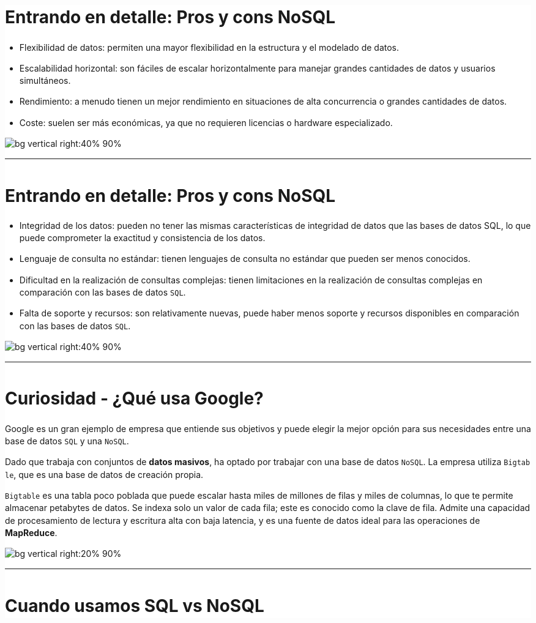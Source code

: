# Entrando en detalle: Pros y cons NoSQL

- Flexibilidad de datos: permiten una mayor flexibilidad en la estructura y el modelado de datos.

- Escalabilidad horizontal: son fáciles de escalar horizontalmente para manejar grandes cantidades de datos y usuarios simultáneos.

- Rendimiento: a menudo tienen un mejor rendimiento en situaciones de alta concurrencia o grandes cantidades de datos.

- Coste: suelen ser más económicas, ya que no requieren licencias o hardware especializado.

![bg vertical right:40% 90%](images/t1/nosqlpros.png)

---

# Entrando en detalle: Pros y cons NoSQL

- Integridad de los datos: pueden no tener las mismas características de integridad de datos que las bases de datos SQL, lo que puede comprometer la exactitud y consistencia de los datos.

- Lenguaje de consulta no estándar: tienen lenguajes de consulta no estándar que pueden ser menos conocidos.
  
- Dificultad en la realización de consultas complejas: tienen limitaciones en la realización de consultas complejas en comparación con las bases de datos `SQL`.
- Falta de soporte y recursos: son relativamente nuevas, puede haber menos soporte y recursos disponibles en comparación con las bases de datos `SQL`.

![bg vertical right:40% 90%](images/t1/nosqlcons.png)

---

# Curiosidad - ¿Qué usa Google?

Google es un gran ejemplo de empresa que entiende sus objetivos y puede elegir la mejor opción para sus necesidades entre una base de datos `SQL` y una `NoSQL`.

Dado que trabaja con conjuntos de **datos masivos**, ha optado por trabajar con una base de datos ``NoSQL``. La empresa utiliza `Bigtable`, que es una base de datos de creación propia.

`Bigtable` es una tabla poco poblada que puede escalar hasta miles de millones de filas y miles de columnas, lo que te permite almacenar petabytes de datos. Se indexa solo un valor de cada fila; este es conocido como la clave de fila. Admite una capacidad de procesamiento de lectura y escritura alta con baja latencia, y es una fuente de datos ideal para las operaciones de **MapReduce**.

![bg vertical right:20% 90%](images/t1/Bigtable.png)

---

# Cuando usamos SQL vs NoSQL
